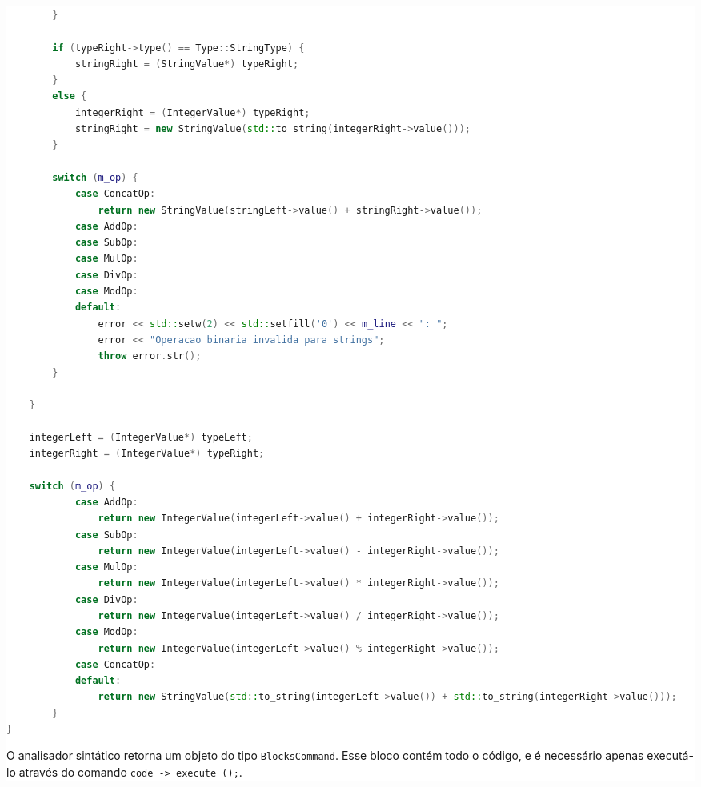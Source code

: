 ```C++
        }

        if (typeRight->type() == Type::StringType) {
            stringRight = (StringValue*) typeRight;
        }
        else {
            integerRight = (IntegerValue*) typeRight;
            stringRight = new StringValue(std::to_string(integerRight->value()));
        }

        switch (m_op) {
            case ConcatOp:
                return new StringValue(stringLeft->value() + stringRight->value());
            case AddOp:
            case SubOp:            
            case MulOp:
            case DivOp:
            case ModOp:
            default:
                error << std::setw(2) << std::setfill('0') << m_line << ": ";
                error << "Operacao binaria invalida para strings";
                throw error.str();
        }

    }

    integerLeft = (IntegerValue*) typeLeft;
    integerRight = (IntegerValue*) typeRight;

    switch (m_op) {
            case AddOp:
                return new IntegerValue(integerLeft->value() + integerRight->value());
            case SubOp:
                return new IntegerValue(integerLeft->value() - integerRight->value());
            case MulOp:
                return new IntegerValue(integerLeft->value() * integerRight->value());
            case DivOp:
                return new IntegerValue(integerLeft->value() / integerRight->value());
            case ModOp:
                return new IntegerValue(integerLeft->value() % integerRight->value());
            case ConcatOp:
            default:
                return new StringValue(std::to_string(integerLeft->value()) + std::to_string(integerRight->value()));
        }
}
```

O analisador sintático retorna um objeto do tipo `BlocksCommand`. Esse bloco contém todo o código, e é necessário apenas executá-lo através do comando `code -> execute ();`.